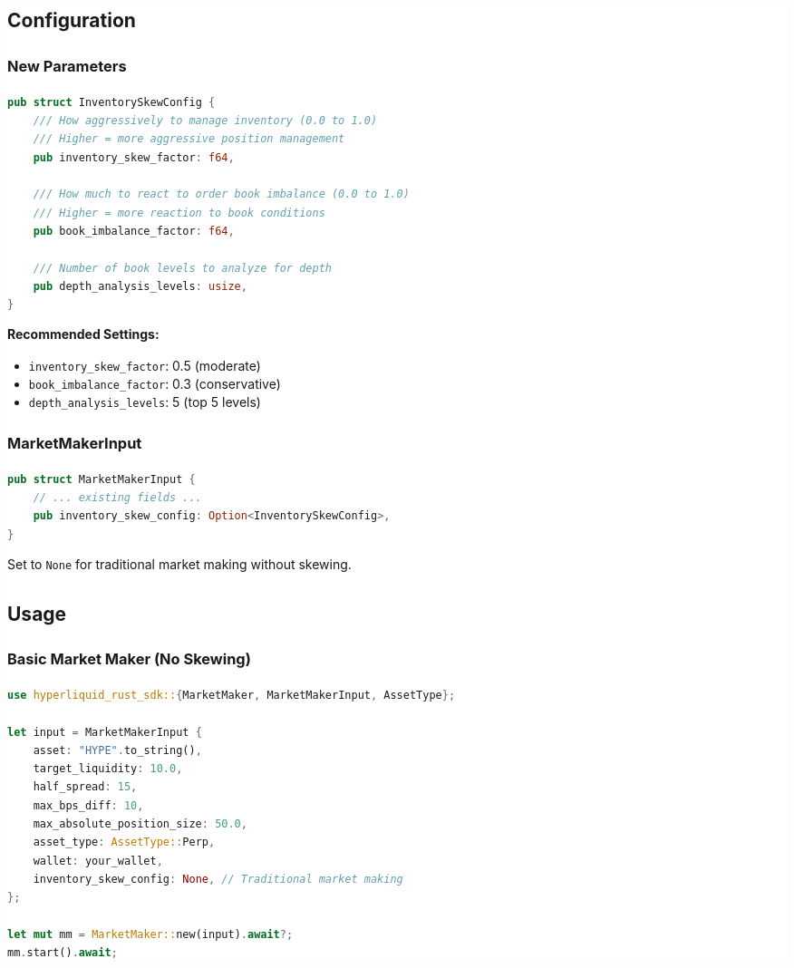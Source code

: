 ## Configuration

### New Parameters

```rust
pub struct InventorySkewConfig {
    /// How aggressively to manage inventory (0.0 to 1.0)
    /// Higher = more aggressive position management
    pub inventory_skew_factor: f64,
    
    /// How much to react to order book imbalance (0.0 to 1.0)
    /// Higher = more reaction to book conditions
    pub book_imbalance_factor: f64,
    
    /// Number of book levels to analyze for depth
    pub depth_analysis_levels: usize,
}
```

**Recommended Settings:**
- `inventory_skew_factor`: 0.5 (moderate)
- `book_imbalance_factor`: 0.3 (conservative)
- `depth_analysis_levels`: 5 (top 5 levels)

### MarketMakerInput

```rust
pub struct MarketMakerInput {
    // ... existing fields ...
    pub inventory_skew_config: Option<InventorySkewConfig>,
}
```

Set to `None` for traditional market making without skewing.

## Usage

### Basic Market Maker (No Skewing)

```rust
use hyperliquid_rust_sdk::{MarketMaker, MarketMakerInput, AssetType};

let input = MarketMakerInput {
    asset: "HYPE".to_string(),
    target_liquidity: 10.0,
    half_spread: 15,
    max_bps_diff: 10,
    max_absolute_position_size: 50.0,
    asset_type: AssetType::Perp,
    wallet: your_wallet,
    inventory_skew_config: None, // Traditional market making
};

let mut mm = MarketMaker::new(input).await?;
mm.start().await;
```
